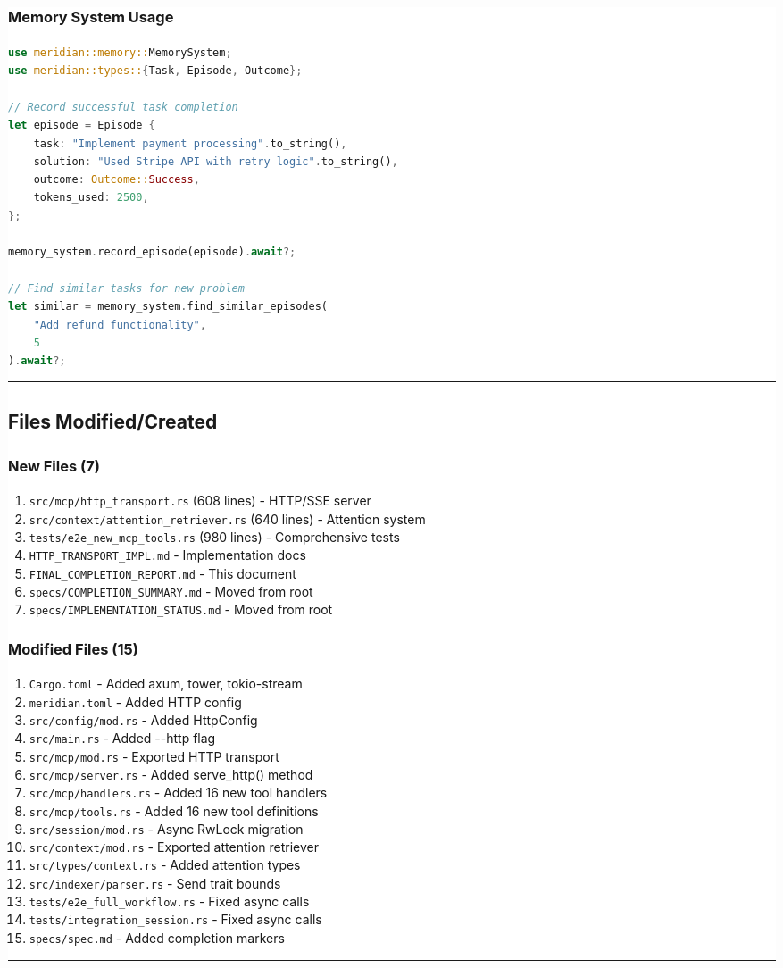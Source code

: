 ### Memory System Usage

```rust
use meridian::memory::MemorySystem;
use meridian::types::{Task, Episode, Outcome};

// Record successful task completion
let episode = Episode {
    task: "Implement payment processing".to_string(),
    solution: "Used Stripe API with retry logic".to_string(),
    outcome: Outcome::Success,
    tokens_used: 2500,
};

memory_system.record_episode(episode).await?;

// Find similar tasks for new problem
let similar = memory_system.find_similar_episodes(
    "Add refund functionality",
    5
).await?;
```

---

## Files Modified/Created

### New Files (7)
1. `src/mcp/http_transport.rs` (608 lines) - HTTP/SSE server
2. `src/context/attention_retriever.rs` (640 lines) - Attention system
3. `tests/e2e_new_mcp_tools.rs` (980 lines) - Comprehensive tests
4. `HTTP_TRANSPORT_IMPL.md` - Implementation docs
5. `FINAL_COMPLETION_REPORT.md` - This document
6. `specs/COMPLETION_SUMMARY.md` - Moved from root
7. `specs/IMPLEMENTATION_STATUS.md` - Moved from root

### Modified Files (15)
1. `Cargo.toml` - Added axum, tower, tokio-stream
2. `meridian.toml` - Added HTTP config
3. `src/config/mod.rs` - Added HttpConfig
4. `src/main.rs` - Added --http flag
5. `src/mcp/mod.rs` - Exported HTTP transport
6. `src/mcp/server.rs` - Added serve_http() method
7. `src/mcp/handlers.rs` - Added 16 new tool handlers
8. `src/mcp/tools.rs` - Added 16 new tool definitions
9. `src/session/mod.rs` - Async RwLock migration
10. `src/context/mod.rs` - Exported attention retriever
11. `src/types/context.rs` - Added attention types
12. `src/indexer/parser.rs` - Send trait bounds
13. `tests/e2e_full_workflow.rs` - Fixed async calls
14. `tests/integration_session.rs` - Fixed async calls
15. `specs/spec.md` - Added completion markers

---